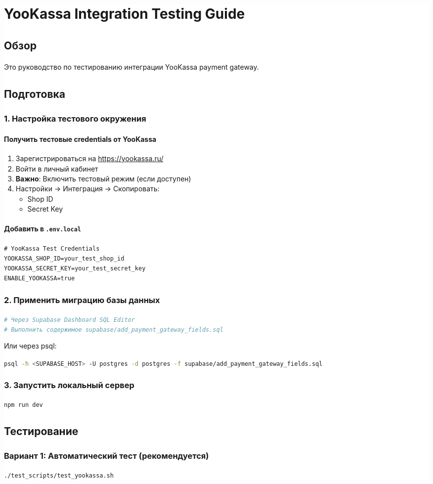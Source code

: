 # YooKassa Integration Testing Guide

## Обзор

Это руководство по тестированию интеграции YooKassa payment gateway.

## Подготовка

### 1. Настройка тестового окружения

#### Получить тестовые credentials от YooKassa

1. Зарегистрироваться на https://yookassa.ru/
2. Войти в личный кабинет
3. **Важно**: Включить тестовый режим (если доступен)
4. Настройки → Интеграция → Скопировать:
   - Shop ID
   - Secret Key

#### Добавить в `.env.local`

```env
# YooKassa Test Credentials
YOOKASSA_SHOP_ID=your_test_shop_id
YOOKASSA_SECRET_KEY=your_test_secret_key
ENABLE_YOOKASSA=true
```

### 2. Применить миграцию базы данных

```bash
# Через Supabase Dashboard SQL Editor
# Выполнить содержимое supabase/add_payment_gateway_fields.sql
```

Или через psql:
```bash
psql -h <SUPABASE_HOST> -U postgres -d postgres -f supabase/add_payment_gateway_fields.sql
```

### 3. Запустить локальный сервер

```bash
npm run dev
```

## Тестирование

### Вариант 1: Автоматический тест (рекомендуется)

```bash
./test_scripts/test_yookassa.sh
```
